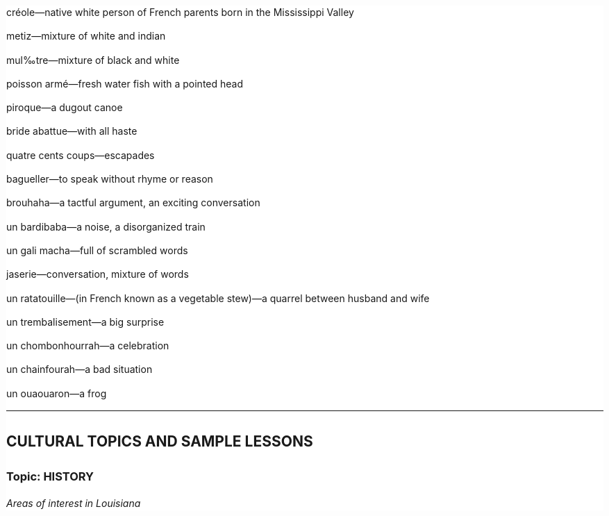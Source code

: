 </p>
<p>
créole—native white person of French parents born in the Mississippi Valley
</p>
<p>
metiz—mixture of white and indian
</p>
<p>
mul‰tre—mixture of black and white
</p>
<p>
poisson armé—fresh water fish with a pointed head
</p>
<p>
piroque—a dugout canoe
</p>
<p>
bride abattue—with all haste
</p>
<p>
quatre cents coups—escapades
</p>
<p>
bagueller—to speak without rhyme or reason
</p>
<p>
brouhaha—a tactful argument, an exciting conversation
</p>
<p>
un bardibaba—a noise, a disorganized train
</p>
<p>
un gali macha—full of scrambled words
</p>
<p>
jaserie—conversation, mixture of words
</p>
<p>
un ratatouille—(in French known as a vegetable stew)—a quarrel between husband and wife
</p>
<p>
un trembalisement—a big surprise
</p>
<p>
un chombonhourrah—a celebration
</p>
<p>
un chainfourah—a bad situation
</p>
<p>
un ouaouaron—a frog
</p>
<hr/>
<h2>
CULTURAL TOPICS AND SAMPLE LESSONS
</h2>
<h3>
Topic: HISTORY
</h3>
<p>
<i>
Areas of interest in Louisiana
</i>
</p>